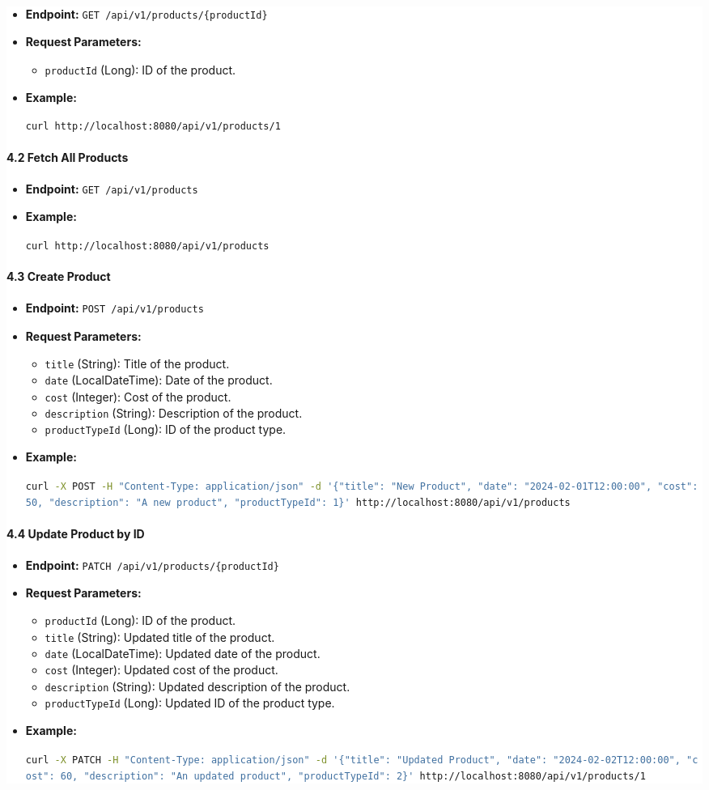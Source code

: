 - **Endpoint:** `GET /api/v1/products/{productId}`

- **Request Parameters:**
  - `productId` (Long): ID of the product.

- **Example:**
    ```bash
    curl http://localhost:8080/api/v1/products/1
    ```

#### 4.2 Fetch All Products

- **Endpoint:** `GET /api/v1/products`

- **Example:**
    ```bash
    curl http://localhost:8080/api/v1/products
    ```

#### 4.3 Create Product

- **Endpoint:** `POST /api/v1/products`

- **Request Parameters:**
  - `title` (String): Title of the product.
  - `date` (LocalDateTime): Date of the product.
  - `cost` (Integer): Cost of the product.
  - `description` (String): Description of the product.
  - `productTypeId` (Long): ID of the product type.

- **Example:**
    ```bash
    curl -X POST -H "Content-Type: application/json" -d '{"title": "New Product", "date": "2024-02-01T12:00:00", "cost": 50, "description": "A new product", "productTypeId": 1}' http://localhost:8080/api/v1/products
    ```

#### 4.4 Update Product by ID

- **Endpoint:** `PATCH /api/v1/products/{productId}`

- **Request Parameters:**
  - `productId` (Long): ID of the product.
  - `title` (String): Updated title of the product.
  - `date` (LocalDateTime): Updated date of the product.
  - `cost` (Integer): Updated cost of the product.
  - `description` (String): Updated description of the product.
  - `productTypeId` (Long): Updated ID of the product type.

- **Example:**
    ```bash
    curl -X PATCH -H "Content-Type: application/json" -d '{"title": "Updated Product", "date": "2024-02-02T12:00:00", "cost": 60, "description": "An updated product", "productTypeId": 2}' http://localhost:8080/api/v1/products/1
    ```
